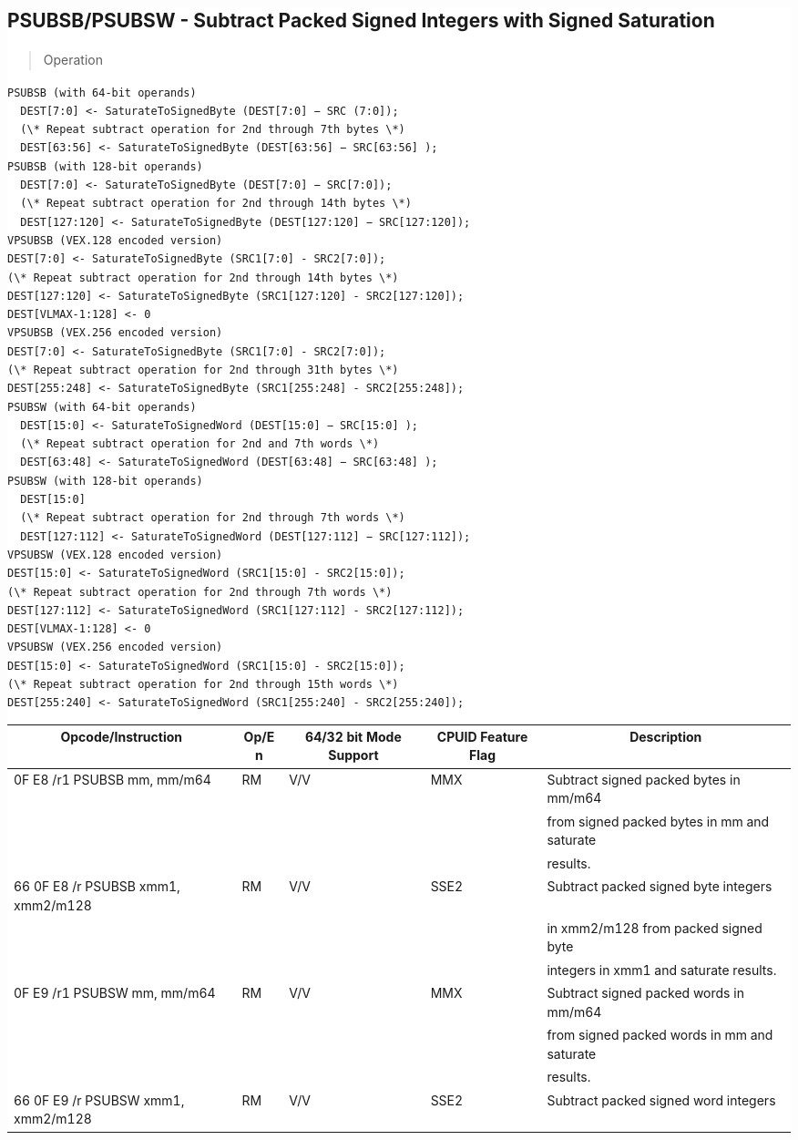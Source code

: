 ## PSUBSB/PSUBSW - Subtract Packed Signed Integers with Signed Saturation

> Operation

``` slim
PSUBSB (with 64-bit operands)
  DEST[7:0] <- SaturateToSignedByte (DEST[7:0] − SRC (7:0]);
  (\* Repeat subtract operation for 2nd through 7th bytes \*)
  DEST[63:56] <- SaturateToSignedByte (DEST[63:56] − SRC[63:56] );
PSUBSB (with 128-bit operands)
  DEST[7:0] <- SaturateToSignedByte (DEST[7:0] − SRC[7:0]);
  (\* Repeat subtract operation for 2nd through 14th bytes \*)
  DEST[127:120] <- SaturateToSignedByte (DEST[127:120] − SRC[127:120]);
VPSUBSB (VEX.128 encoded version)
DEST[7:0] <- SaturateToSignedByte (SRC1[7:0] - SRC2[7:0]);
(\* Repeat subtract operation for 2nd through 14th bytes \*)
DEST[127:120] <- SaturateToSignedByte (SRC1[127:120] - SRC2[127:120]);
DEST[VLMAX-1:128] <- 0
VPSUBSB (VEX.256 encoded version)
DEST[7:0] <- SaturateToSignedByte (SRC1[7:0] - SRC2[7:0]);
(\* Repeat subtract operation for 2nd through 31th bytes \*)
DEST[255:248] <- SaturateToSignedByte (SRC1[255:248] - SRC2[255:248]);
PSUBSW (with 64-bit operands)
  DEST[15:0] <- SaturateToSignedWord (DEST[15:0] − SRC[15:0] );
  (\* Repeat subtract operation for 2nd and 7th words \*)
  DEST[63:48] <- SaturateToSignedWord (DEST[63:48] − SRC[63:48] );
PSUBSW (with 128-bit operands)
  DEST[15:0]
  (\* Repeat subtract operation for 2nd through 7th words \*)
  DEST[127:112] <- SaturateToSignedWord (DEST[127:112] − SRC[127:112]);
VPSUBSW (VEX.128 encoded version)
DEST[15:0] <- SaturateToSignedWord (SRC1[15:0] - SRC2[15:0]);
(\* Repeat subtract operation for 2nd through 7th words \*)
DEST[127:112] <- SaturateToSignedWord (SRC1[127:112] - SRC2[127:112]);
DEST[VLMAX-1:128] <- 0
VPSUBSW (VEX.256 encoded version)
DEST[15:0] <- SaturateToSignedWord (SRC1[15:0] - SRC2[15:0]);
(\* Repeat subtract operation for 2nd through 15th words \*)
DEST[255:240] <- SaturateToSignedWord (SRC1[255:240] - SRC2[255:240]);

```

 Opcode/Instruction                 | Op/En| 64/32 bit Mode Support| CPUID Feature Flag| Description                                
 ---  | --- | --- | --- | ---
 0F E8 /r1 PSUBSB mm, mm/m64        | RM   | V/V                   | MMX               | Subtract signed packed bytes in mm/m64     
                                    |      |                       |                   | from signed packed bytes in mm and saturate
                                    |      |                       |                   | results.                                   
 66 0F E8 /r PSUBSB xmm1, xmm2/m128 | RM   | V/V                   | SSE2              | Subtract packed signed byte integers       
                                    |      |                       |                   | in xmm2/m128 from packed signed byte       
                                    |      |                       |                   | integers in xmm1 and saturate results.     
 0F E9 /r1 PSUBSW mm, mm/m64        | RM   | V/V                   | MMX               | Subtract signed packed words in mm/m64     
                                    |      |                       |                   | from signed packed words in mm and saturate
                                    |      |                       |                   | results.                                   
 66 0F E9 /r PSUBSW xmm1, xmm2/m128 | RM   | V/V                   | SSE2              | Subtract packed signed word integers       